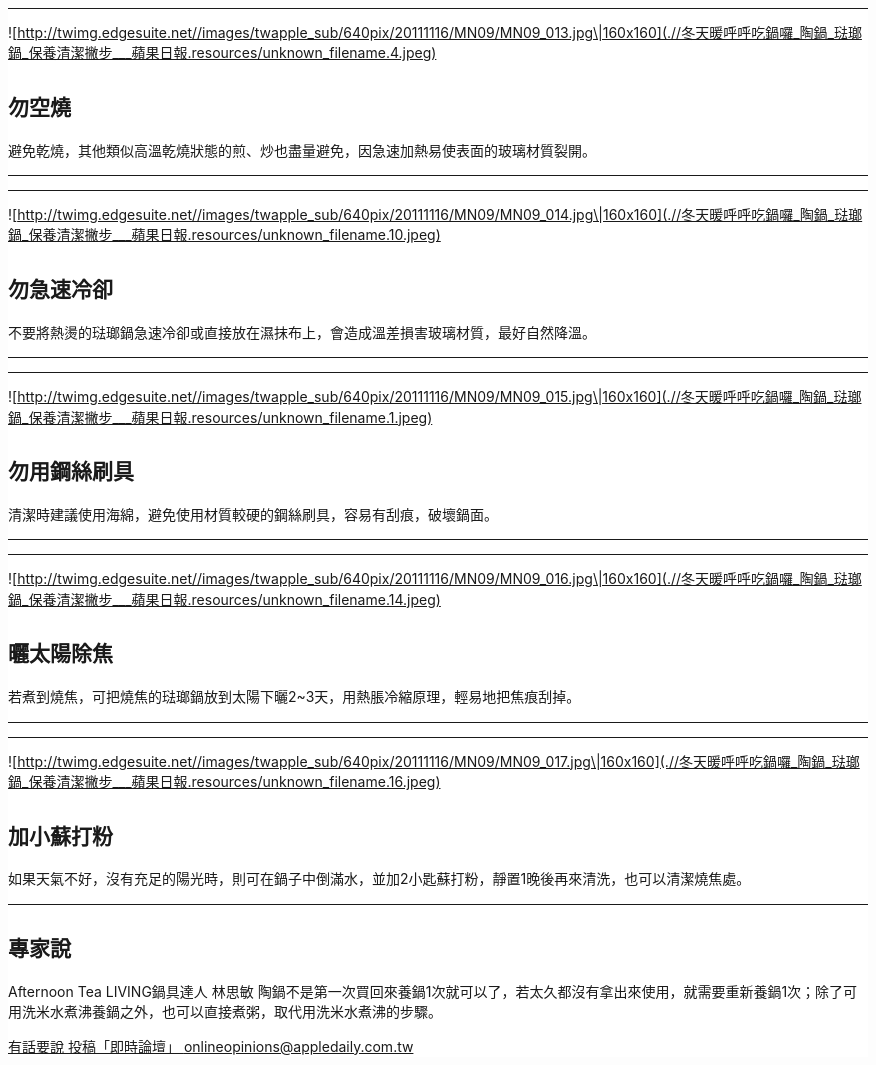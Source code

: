 * * *

![http://twimg.edgesuite.net//images/twapple_sub/640pix/20111116/MN09/MN09_013.jpg\|160x160](.//冬天暖呼呼吃鍋囉_陶鍋_琺瑯鍋_保養清潔撇步___蘋果日報.resources/unknown_filename.4.jpeg)

## 勿空燒

避免乾燒，其他類似高溫乾燒狀態的煎、炒也盡量避免，因急速加熱易使表面的玻璃材質裂開。

* * *

* * *

![http://twimg.edgesuite.net//images/twapple_sub/640pix/20111116/MN09/MN09_014.jpg\|160x160](.//冬天暖呼呼吃鍋囉_陶鍋_琺瑯鍋_保養清潔撇步___蘋果日報.resources/unknown_filename.10.jpeg)

## 勿急速冷卻

不要將熱燙的琺瑯鍋急速冷卻或直接放在濕抹布上，會造成溫差損害玻璃材質，最好自然降溫。

* * *

* * *

![http://twimg.edgesuite.net//images/twapple_sub/640pix/20111116/MN09/MN09_015.jpg\|160x160](.//冬天暖呼呼吃鍋囉_陶鍋_琺瑯鍋_保養清潔撇步___蘋果日報.resources/unknown_filename.1.jpeg)

## 勿用鋼絲刷具

清潔時建議使用海綿，避免使用材質較硬的鋼絲刷具，容易有刮痕，破壞鍋面。

* * *

* * *

![http://twimg.edgesuite.net//images/twapple_sub/640pix/20111116/MN09/MN09_016.jpg\|160x160](.//冬天暖呼呼吃鍋囉_陶鍋_琺瑯鍋_保養清潔撇步___蘋果日報.resources/unknown_filename.14.jpeg)

## 曬太陽除焦

若煮到燒焦，可把燒焦的琺瑯鍋放到太陽下曬2~3天，用熱脹冷縮原理，輕易地把焦痕刮掉。

* * *

* * *

![http://twimg.edgesuite.net//images/twapple_sub/640pix/20111116/MN09/MN09_017.jpg\|160x160](.//冬天暖呼呼吃鍋囉_陶鍋_琺瑯鍋_保養清潔撇步___蘋果日報.resources/unknown_filename.16.jpeg)

## 加小蘇打粉

如果天氣不好，沒有充足的陽光時，則可在鍋子中倒滿水，並加2小匙蘇打粉，靜置1晚後再來清洗，也可以清潔燒焦處。

* * *

## 專家說

Afternoon Tea LIVING鍋具達人 林思敏
陶鍋不是第一次買回來養鍋1次就可以了，若太久都沒有拿出來使用，就需要重新養鍋1次；除了可用洗米水煮沸養鍋之外，也可以直接煮粥，取代用洗米水煮沸的步驟。

[有話要說 投稿「即時論壇」
onlineopinions@appledaily.com.tw](mailto:onlineopinions@appledaily.com.tw?subject=%A6%B3%B8%DC%ADn%BB%A1%A7%EB%BDZ%A1u%A7Y%AE%C9%BD%D7%BE%C2%A1v)

